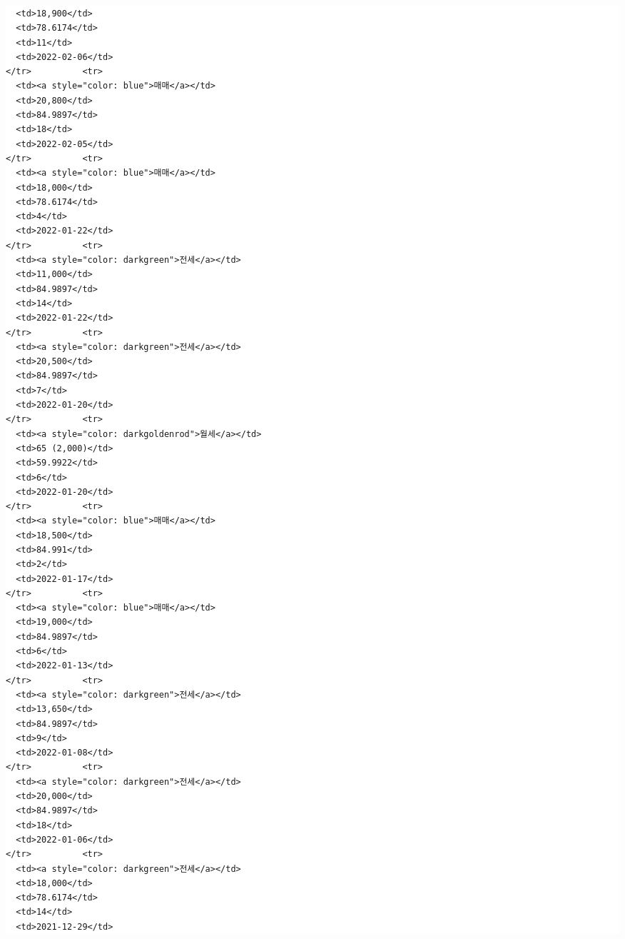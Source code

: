       <td>18,900</td>
      <td>78.6174</td>
      <td>11</td>
      <td>2022-02-06</td>
    </tr>          <tr>
      <td><a style="color: blue">매매</a></td>
      <td>20,800</td>
      <td>84.9897</td>
      <td>18</td>
      <td>2022-02-05</td>
    </tr>          <tr>
      <td><a style="color: blue">매매</a></td>
      <td>18,000</td>
      <td>78.6174</td>
      <td>4</td>
      <td>2022-01-22</td>
    </tr>          <tr>
      <td><a style="color: darkgreen">전세</a></td>
      <td>11,000</td>
      <td>84.9897</td>
      <td>14</td>
      <td>2022-01-22</td>
    </tr>          <tr>
      <td><a style="color: darkgreen">전세</a></td>
      <td>20,500</td>
      <td>84.9897</td>
      <td>7</td>
      <td>2022-01-20</td>
    </tr>          <tr>
      <td><a style="color: darkgoldenrod">월세</a></td>
      <td>65 (2,000)</td>
      <td>59.9922</td>
      <td>6</td>
      <td>2022-01-20</td>
    </tr>          <tr>
      <td><a style="color: blue">매매</a></td>
      <td>18,500</td>
      <td>84.991</td>
      <td>2</td>
      <td>2022-01-17</td>
    </tr>          <tr>
      <td><a style="color: blue">매매</a></td>
      <td>19,000</td>
      <td>84.9897</td>
      <td>6</td>
      <td>2022-01-13</td>
    </tr>          <tr>
      <td><a style="color: darkgreen">전세</a></td>
      <td>13,650</td>
      <td>84.9897</td>
      <td>9</td>
      <td>2022-01-08</td>
    </tr>          <tr>
      <td><a style="color: darkgreen">전세</a></td>
      <td>20,000</td>
      <td>84.9897</td>
      <td>18</td>
      <td>2022-01-06</td>
    </tr>          <tr>
      <td><a style="color: darkgreen">전세</a></td>
      <td>18,000</td>
      <td>78.6174</td>
      <td>14</td>
      <td>2021-12-29</td>